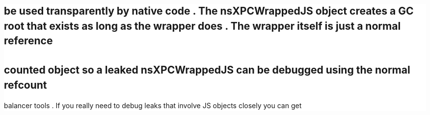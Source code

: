 be
used
transparently
by
native
code
.
The
nsXPCWrappedJS
object
creates
a
GC
root
that
exists
as
long
as
the
wrapper
does
.
The
wrapper
itself
is
just
a
normal
reference
-
counted
object
so
a
leaked
nsXPCWrappedJS
can
be
debugged
using
the
normal
refcount
-
balancer
tools
.
If
you
really
need
to
debug
leaks
that
involve
JS
objects
closely
you
can
get